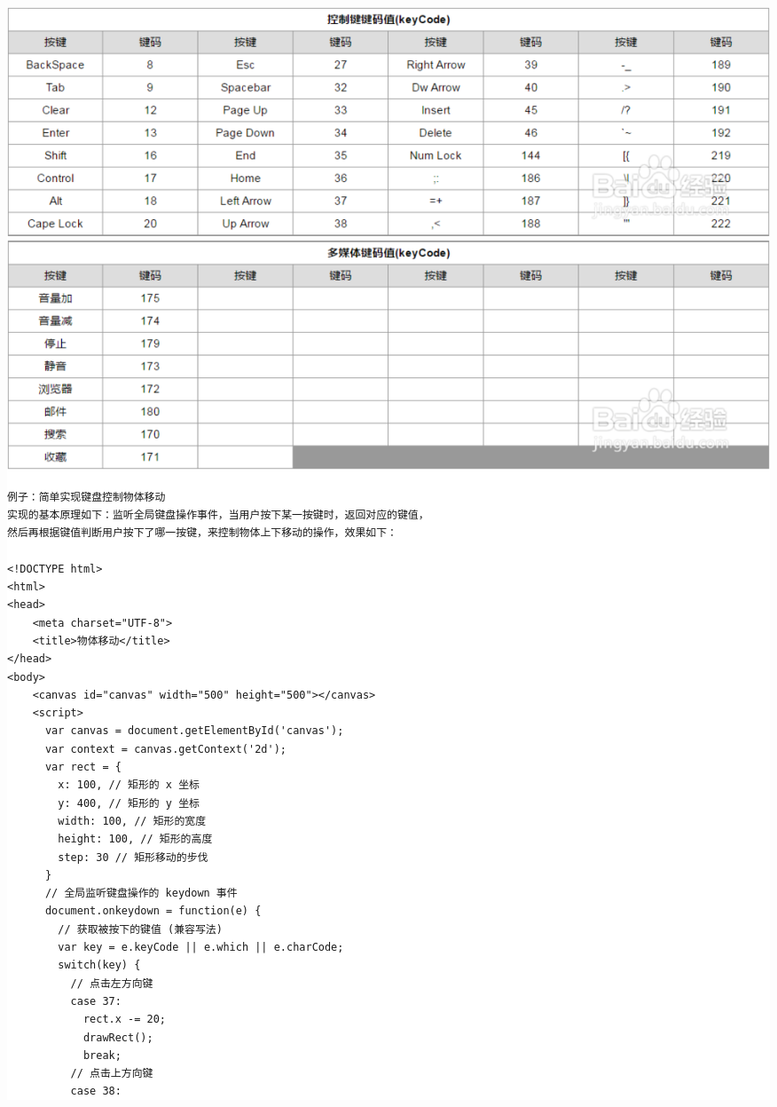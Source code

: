 ![](https://raw.githubusercontent.com/lz109896/Web-datum/16058691bda3af220a3280d6758a2cf688fab0ed/%E9%94%AE%E7%9B%98%E4%BA%8B%E4%BB%B6-keyCode%20%E5%AF%B9%E7%85%A7%E8%A1%A83.jpg)
![](https://raw.githubusercontent.com/lz109896/Web-datum/16058691bda3af220a3280d6758a2cf688fab0ed/%E9%94%AE%E7%9B%98%E4%BA%8B%E4%BB%B6-keyCode%20%E5%AF%B9%E7%85%A7%E8%A1%A85.jpg)
```
例子：简单实现键盘控制物体移动
实现的基本原理如下：监听全局键盘操作事件，当用户按下某一按键时，返回对应的键值，
然后再根据键值判断用户按下了哪一按键，来控制物体上下移动的操作，效果如下：

<!DOCTYPE html>
<html>
<head>
    <meta charset="UTF-8">
    <title>物体移动</title>
</head>
<body>
    <canvas id="canvas" width="500" height="500"></canvas>
    <script>
      var canvas = document.getElementById('canvas');
      var context = canvas.getContext('2d');
      var rect = {
        x: 100, // 矩形的 x 坐标
        y: 400, // 矩形的 y 坐标
        width: 100, // 矩形的宽度
        height: 100, // 矩形的高度
        step: 30 // 矩形移动的步伐
      }
      // 全局监听键盘操作的 keydown 事件 
      document.onkeydown = function(e) {  
        // 获取被按下的键值 (兼容写法)
        var key = e.keyCode || e.which || e.charCode;
        switch(key) {
          // 点击左方向键
          case 37: 
            rect.x -= 20;
            drawRect();
            break;
          // 点击上方向键
          case 38: 
```